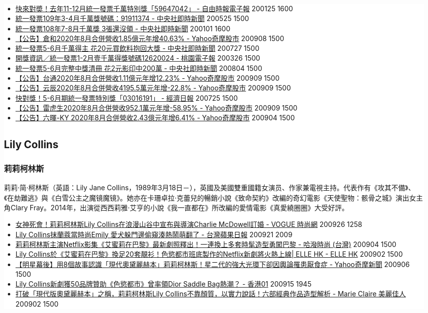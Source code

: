- [快來對奬！去年11-12月統一發票千萬特別獎「59647042」 - 自由時報電子報](https://ec.ltn.com.tw/article/breakingnews/3049617 "快來對奬！去年11-12月統一發票千萬特別獎「59647042」 - 自由時報電子報") 200125 1600
- [統一發票109年3-4月千萬獎號碼：91911374 - 中央社即時新聞](https://www.cna.com.tw/news/firstnews/202005255005.aspx "統一發票109年3-4月千萬獎號碼：91911374 - 中央社即時新聞") 200525 1500
- [統一發票108年7-8月千萬獎 3張還沒領 - 中央社即時新聞](https://www.cna.com.tw/news/firstnews/202001010042.aspx "統一發票108年7-8月千萬獎 3張還沒領 - 中央社即時新聞") 200101 1600
- [【公告】倉和2020年8月合併營收1.85億元年增40.63% - Yahoo奇摩股市](https://tw.stock.yahoo.com/news/%E5%85%AC%E5%91%8A-%E5%80%89%E5%92%8C-2020%E5%B9%B48%E6%9C%88%E5%90%88%E4%BD%B5%E7%87%9F%E6%94%B61-85%E5%84%84%E5%85%83-%E5%B9%B4%E5%A2%9E40-063114997.html "【公告】倉和2020年8月合併營收1.85億元年增40.63% - Yahoo奇摩股市") 200908 1500
- [統一發票5-6月千萬得主 花20元買飲料抱回大獎 - 中央社即時新聞](https://www.cna.com.tw/news/firstnews/202007270078.aspx "統一發票5-6月千萬得主 花20元買飲料抱回大獎 - 中央社即時新聞") 200727 1500
- [開獎資訊／統一發票1-2月壹千萬得獎號碼12620024 - 桃園電子報](https://tyenews.com/2020/03/54359/ "開獎資訊／統一發票1-2月壹千萬得獎號碼12620024 - 桃園電子報") 200326 1500
- [統一發票5-6月完整中獎清冊 花2元影印中200萬 - 中央社即時新聞](https://www.cna.com.tw/news/firstnews/202008045004.aspx "統一發票5-6月完整中獎清冊 花2元影印中200萬 - 中央社即時新聞") 200804 1500
- [【公告】台通2020年8月合併營收1.11億元年增12.23% - Yahoo奇摩股市](https://tw.stock.yahoo.com/news/%E5%85%AC%E5%91%8A-%E5%8F%B0%E9%80%9A-2020%E5%B9%B48%E6%9C%88%E5%90%88%E4%BD%B5%E7%87%9F%E6%94%B61-11%E5%84%84%E5%85%83-%E5%B9%B4%E5%A2%9E12-085226566.html "【公告】台通2020年8月合併營收1.11億元年增12.23% - Yahoo奇摩股市") 200909 1500
- [【公告】云辰2020年8月合併營收4195.5萬元年增-22.8% - Yahoo奇摩股市](https://tw.stock.yahoo.com/news/%E5%85%AC%E5%91%8A-%E4%BA%91%E8%BE%B0-2020%E5%B9%B48%E6%9C%88%E5%90%88%E4%BD%B5%E7%87%9F%E6%94%B64195-5%E8%90%AC%E5%85%83-%E5%B9%B4%E5%A2%9E-100132940.html "【公告】云辰2020年8月合併營收4195.5萬元年增-22.8% - Yahoo奇摩股市") 200909 1500
- [快對獎！5-6月期統一發票特別獎「03016191」 - 經濟日報](https://money.udn.com/money/story/12524/4729939 "快對獎！5-6月期統一發票特別獎「03016191」 - 經濟日報") 200725 1500
- [【公告】雷虎生2020年8月合併營收952.1萬元年增-58.95% - Yahoo奇摩股市](https://tw.stock.yahoo.com/news/%E5%85%AC%E5%91%8A-%E9%9B%B7%E8%99%8E%E7%94%9F-2020%E5%B9%B48%E6%9C%88%E5%90%88%E4%BD%B5%E7%87%9F%E6%94%B6952-1%E8%90%AC%E5%85%83-%E5%B9%B4%E5%A2%9E-092130705.html "【公告】雷虎生2020年8月合併營收952.1萬元年增-58.95% - Yahoo奇摩股市") 200909 1500
- [【公告】六暉-KY 2020年8月合併營收2.43億元年增6.41% - Yahoo奇摩股市](https://tw.stock.yahoo.com/news/%E5%85%AC%E5%91%8A-%E5%85%AD%E6%9A%89-ky-2020%E5%B9%B48%E6%9C%88%E5%90%88%E4%BD%B5%E7%87%9F%E6%94%B62-43%E5%84%84%E5%85%83-100118793.html "【公告】六暉-KY 2020年8月合併營收2.43億元年增6.41% - Yahoo奇摩股市") 200904 1500

## Lily Collins

### 莉莉柯林斯

莉莉·简·柯林斯（英語：Lily Jane Collins，1989年3月18日－），英國及美國雙重國籍女演员、作家兼電視主持。代表作有《攻其不備》、《在劫難逃》與《白雪公主之魔镜魔镜》。她亦在卡珊卓拉·克蕾兒的暢銷小說《致命契約》改編的奇幻電影《天使聖物：骸骨之城》演出女主角Clary Fray。2014年，出演從西西莉雅·艾亨的小說《我一直都在》所改編的愛情電影《真愛繞圈圈》大受好評。
- [女神死會！莉莉柯林斯Lily Collins在浪漫山谷中宣布與導演Charlie McDowell訂婚 - VOGUE 時尚網](https://www.vogue.com.tw/entertainment/article/lily-collins-engaged "女神死會！莉莉柯林斯Lily Collins在浪漫山谷中宣布與導演Charlie McDowell訂婚 - VOGUE 時尚網") 200926 1258
- [Lily Collins抹蘭蔻當時尚Emily 愛犬躲門邊偷窺湊熱鬧萌翻了 - 台灣蘋果日報](https://tw.appledaily.com/entertainment/20200921/EYPNNUV4KFENLEMAV3TCK77WGQ/ "Lily Collins抹蘭蔻當時尚Emily 愛犬躲門邊偷窺湊熱鬧萌翻了 - 台灣蘋果日報") 200921 2009
- [莉莉柯林斯主演Netflix影集《艾蜜莉在巴黎》最新劇照釋出！一連換上多套時髦造型勇闖巴黎 - 哈潑時尚 (台灣)](https://www.harpersbazaar.com/tw/culture/drama/g33925194/emily-in-paris-lily-collins-stills/ "莉莉柯林斯主演Netflix影集《艾蜜莉在巴黎》最新劇照釋出！一連換上多套時髦造型勇闖巴黎 - 哈潑時尚 (台灣)") 200904 1500
- [Lily Collins於《艾蜜莉在巴黎》換足20套靚衫！色慾都市班底製作的Netflix新劇將火熱上線| ELLE HK - ELLE HK](https://www.elle.com.hk/fashion/Netflix-Emily-in-Paris-Lily-Collins-style-file "Lily Collins於《艾蜜莉在巴黎》換足20套靚衫！色慾都市班底製作的Netflix新劇將火熱上線| ELLE HK - ELLE HK") 200902 1500
- [【明星幕後】用8個故事認識「現代奧黛麗赫本」莉莉柯林斯！星二代的強大光環下卻因輿論罹患厭食症 - Yahoo奇摩新聞](https://tw.news.yahoo.com/%E6%98%8E%E6%98%9F%E5%B9%95%E5%BE%8C-%E7%94%A88%E5%80%8B%E6%95%85%E4%BA%8B%E8%AA%8D%E8%AD%98-%E7%8F%BE%E4%BB%A3%E5%A5%A7%E9%BB%9B%E9%BA%97%E8%B5%AB%E6%9C%AC-%E8%8E%89%E8%8E%89%E6%9F%AF%E6%9E%97%E6%96%AF-%E6%98%9F%E4%BA%8C%E4%BB%A3%E7%9A%84%E5%BC%B7%E5%A4%A7%E5%85%89%E7%92%B0%E4%B8%8B%E5%8D%BB%E5%9B%A0%E8%BC%BF%E8%AB%96%E7%BD%B9%E6%82%A3%E5%8E%AD%E9%A3%9F%E7%97%87-005000591.html "【明星幕後】用8個故事認識「現代奧黛麗赫本」莉莉柯林斯！星二代的強大光環下卻因輿論罹患厭食症 - Yahoo奇摩新聞") 200906 1500
- [Lily Collins新劇獲50品牌贊助《色慾都市》曾率領Dior Saddle Bag熱潮？ - 香港01](https://www.hk01.com/%E7%A9%BF%E6%90%AD%E7%AD%86%E8%A8%98/522542/lily-collins%E6%96%B0%E5%8A%87%E7%8D%B250%E5%93%81%E7%89%8C%E8%B4%8A%E5%8A%A9-%E8%89%B2%E6%85%BE%E9%83%BD%E5%B8%82-%E6%9B%BE%E7%8E%87%E9%A0%98dior%E6%89%8B%E8%A2%8B%E7%86%B1%E6%BD%AE "Lily Collins新劇獲50品牌贊助《色慾都市》曾率領Dior Saddle Bag熱潮？ - 香港01") 200915 1945
- [打破「現代版奧黛麗赫本」之稱，莉莉柯林斯Lily Collins不靠顏質，以實力說話！六部經典作品造型解析 - Marie Claire 美麗佳人](https://www.marieclaire.com.tw/fashion/feature/51720 "打破「現代版奧黛麗赫本」之稱，莉莉柯林斯Lily Collins不靠顏質，以實力說話！六部經典作品造型解析 - Marie Claire 美麗佳人") 200902 1500